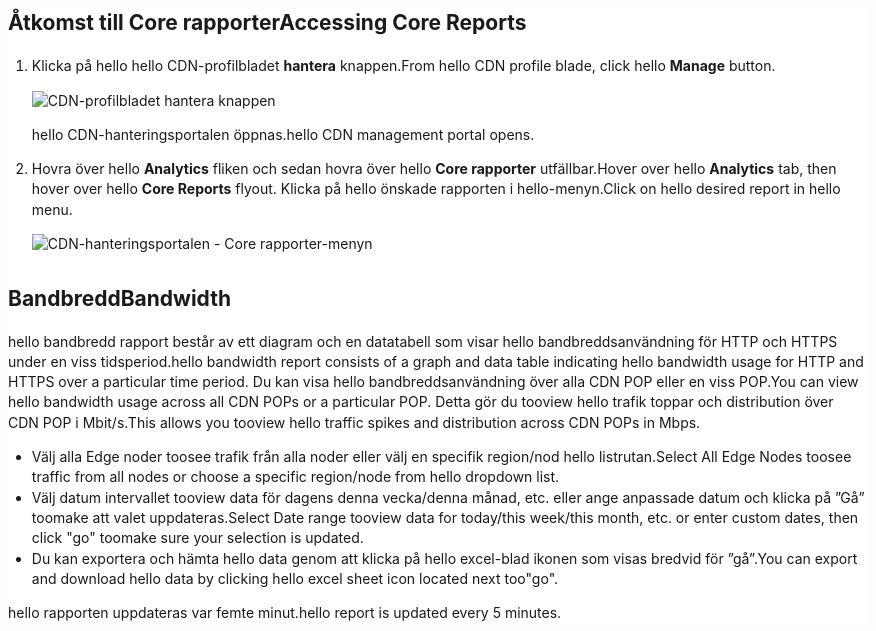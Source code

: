 ## <a name="accessing-core-reports"></a><span data-ttu-id="6ffef-113">Åtkomst till Core rapporter</span><span class="sxs-lookup"><span data-stu-id="6ffef-113">Accessing Core Reports</span></span>
1. <span data-ttu-id="6ffef-114">Klicka på hello hello CDN-profilbladet **hantera** knappen.</span><span class="sxs-lookup"><span data-stu-id="6ffef-114">From hello CDN profile blade, click hello **Manage** button.</span></span>
   
    ![CDN-profilbladet hantera knappen](./media/cdn-reports/cdn-manage-btn.png)
   
    <span data-ttu-id="6ffef-116">hello CDN-hanteringsportalen öppnas.</span><span class="sxs-lookup"><span data-stu-id="6ffef-116">hello CDN management portal opens.</span></span>
2. <span data-ttu-id="6ffef-117">Hovra över hello **Analytics** fliken och sedan hovra över hello **Core rapporter** utfällbar.</span><span class="sxs-lookup"><span data-stu-id="6ffef-117">Hover over hello **Analytics** tab, then hover over hello **Core Reports** flyout.</span></span>  <span data-ttu-id="6ffef-118">Klicka på hello önskade rapporten i hello-menyn.</span><span class="sxs-lookup"><span data-stu-id="6ffef-118">Click on hello desired report in hello menu.</span></span>
   
    ![CDN-hanteringsportalen - Core rapporter-menyn](./media/cdn-reports/cdn-core-reports.png)

## <a name="bandwidth"></a><span data-ttu-id="6ffef-120">Bandbredd</span><span class="sxs-lookup"><span data-stu-id="6ffef-120">Bandwidth</span></span>
<span data-ttu-id="6ffef-121">hello bandbredd rapport består av ett diagram och en datatabell som visar hello bandbreddsanvändning för HTTP och HTTPS under en viss tidsperiod.</span><span class="sxs-lookup"><span data-stu-id="6ffef-121">hello bandwidth report consists of a graph and data table indicating hello bandwidth usage for HTTP and HTTPS over a particular time period.</span></span> <span data-ttu-id="6ffef-122">Du kan visa hello bandbreddsanvändning över alla CDN POP eller en viss POP.</span><span class="sxs-lookup"><span data-stu-id="6ffef-122">You can view hello bandwidth usage across all CDN POPs or a particular POP.</span></span> <span data-ttu-id="6ffef-123">Detta gör du tooview hello trafik toppar och distribution över CDN POP i Mbit/s.</span><span class="sxs-lookup"><span data-stu-id="6ffef-123">This allows you tooview hello traffic spikes and distribution across CDN POPs in Mbps.</span></span>

* <span data-ttu-id="6ffef-124">Välj alla Edge noder toosee trafik från alla noder eller välj en specifik region/nod hello listrutan.</span><span class="sxs-lookup"><span data-stu-id="6ffef-124">Select All Edge Nodes toosee traffic from all nodes or choose a specific region/node from hello dropdown list.</span></span>
* <span data-ttu-id="6ffef-125">Välj datum intervallet tooview data för dagens denna vecka/denna månad, etc. eller ange anpassade datum och klicka på ”Gå” toomake att valet uppdateras.</span><span class="sxs-lookup"><span data-stu-id="6ffef-125">Select Date range tooview data for today/this week/this month, etc. or enter custom dates, then click "go" toomake sure your selection is updated.</span></span>
* <span data-ttu-id="6ffef-126">Du kan exportera och hämta hello data genom att klicka på hello excel-blad ikonen som visas bredvid för ”gå”.</span><span class="sxs-lookup"><span data-stu-id="6ffef-126">You can export and download hello data by clicking hello excel sheet icon located next too"go".</span></span>

<span data-ttu-id="6ffef-127">hello rapporten uppdateras var femte minut.</span><span class="sxs-lookup"><span data-stu-id="6ffef-127">hello report is updated every 5 minutes.</span></span>
